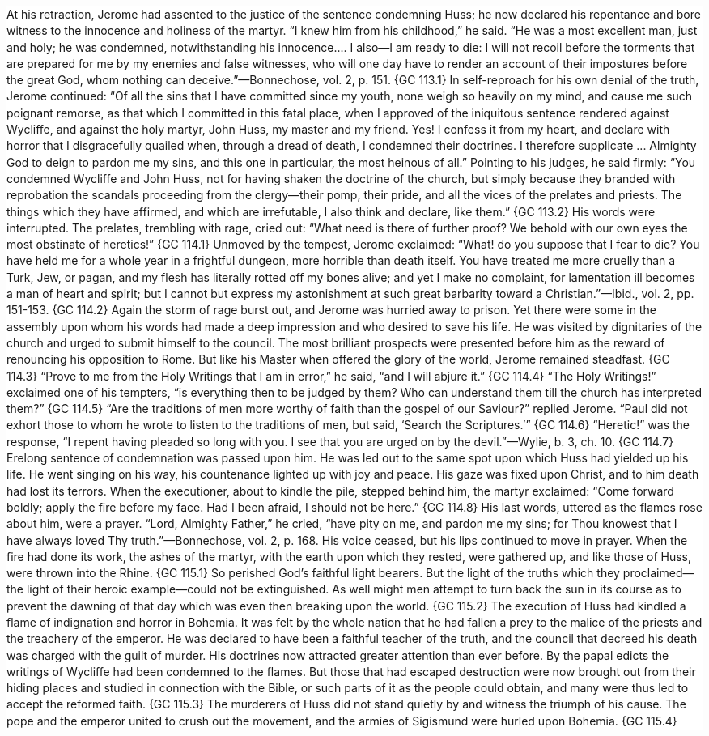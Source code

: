 At his retraction, Jerome had assented to the justice of the sentence condemning Huss; he now declared his repentance and bore witness to the innocence and holiness of the martyr. “I knew him from his childhood,” he said. “He was a most excellent man, just and holy; he was condemned, notwithstanding his innocence.... I also—I am ready to die: I will not recoil before the torments that are prepared for me by my enemies and false witnesses, who will one day have to render an account of their impostures before the great God, whom nothing can deceive.”—Bonnechose, vol. 2, p. 151. {GC 113.1}
In self-reproach for his own denial of the truth, Jerome continued: “Of all the sins that I have committed since my youth, none weigh so heavily on my mind, and cause me such poignant remorse, as that which I committed in this fatal place, when I approved of the iniquitous sentence rendered against Wycliffe, and against the holy martyr, John Huss, my master and my friend. Yes! I confess it from my heart, and declare with horror that I disgracefully quailed when, through a dread of death, I condemned their doctrines. I therefore supplicate ... Almighty God to deign to pardon me my sins, and this one in particular, the most heinous of all.” Pointing to his judges, he said firmly: “You condemned Wycliffe and John Huss, not for having shaken the doctrine of the church, but simply because they branded with reprobation the scandals proceeding from the clergy—their pomp, their pride, and all the vices of the prelates and priests. The things which they have affirmed, and which are irrefutable, I also think and declare, like them.” {GC 113.2}
His words were interrupted. The prelates, trembling with rage, cried out: “What need is there of further proof? We behold with our own eyes the most obstinate of heretics!” {GC 114.1}
Unmoved by the tempest, Jerome exclaimed: “What! do you suppose that I fear to die? You have held me for a whole year in a frightful dungeon, more horrible than death itself. You have treated me more cruelly than a Turk, Jew, or pagan, and my flesh has literally rotted off my bones alive; and yet I make no complaint, for lamentation ill becomes a man of heart and spirit; but I cannot but express my astonishment at such great barbarity toward a Christian.”—Ibid., vol. 2, pp. 151-153. {GC 114.2}
Again the storm of rage burst out, and Jerome was hurried away to prison. Yet there were some in the assembly upon whom his words had made a deep impression and who desired to save his life. He was visited by dignitaries of the church and urged to submit himself to the council. The most brilliant prospects were presented before him as the reward of renouncing his opposition to Rome. But like his Master when offered the glory of the world, Jerome remained steadfast. {GC 114.3}
“Prove to me from the Holy Writings that I am in error,” he said, “and I will abjure it.” {GC 114.4}
“The Holy Writings!” exclaimed one of his tempters, “is everything then to be judged by them? Who can understand them till the church has interpreted them?” {GC 114.5}
“Are the traditions of men more worthy of faith than the gospel of our Saviour?” replied Jerome. “Paul did not exhort those to whom he wrote to listen to the traditions of men, but said, ‘Search the Scriptures.’” {GC 114.6}
“Heretic!” was the response, “I repent having pleaded so long with you. I see that you are urged on by the devil.”—Wylie, b. 3, ch. 10. {GC 114.7}
Erelong sentence of condemnation was passed upon him. He was led out to the same spot upon which Huss had yielded up his life. He went singing on his way, his countenance lighted up with joy and peace. His gaze was fixed upon Christ, and to him death had lost its terrors. When the executioner, about to kindle the pile, stepped behind him, the martyr exclaimed: “Come forward boldly; apply the fire before my face. Had I been afraid, I should not be here.” {GC 114.8}
His last words, uttered as the flames rose about him, were a prayer. “Lord, Almighty Father,” he cried, “have pity on me, and pardon me my sins; for Thou knowest that I have always loved Thy truth.”—Bonnechose, vol. 2, p. 168. His voice ceased, but his lips continued to move in prayer. When the fire had done its work, the ashes of the martyr, with the earth upon which they rested, were gathered up, and like those of Huss, were thrown into the Rhine. {GC 115.1}
So perished God’s faithful light bearers. But the light of the truths which they proclaimed—the light of their heroic example—could not be extinguished. As well might men attempt to turn back the sun in its course as to prevent the dawning of that day which was even then breaking upon the world. {GC 115.2}
The execution of Huss had kindled a flame of indignation and horror in Bohemia. It was felt by the whole nation that he had fallen a prey to the malice of the priests and the treachery of the emperor. He was declared to have been a faithful teacher of the truth, and the council that decreed his death was charged with the guilt of murder. His doctrines now attracted greater attention than ever before. By the papal edicts the writings of Wycliffe had been condemned to the flames. But those that had escaped destruction were now brought out from their hiding places and studied in connection with the Bible, or such parts of it as the people could obtain, and many were thus led to accept the reformed faith. {GC 115.3}
The murderers of Huss did not stand quietly by and witness the triumph of his cause. The pope and the emperor united to crush out the movement, and the armies of Sigismund were hurled upon Bohemia. {GC 115.4}